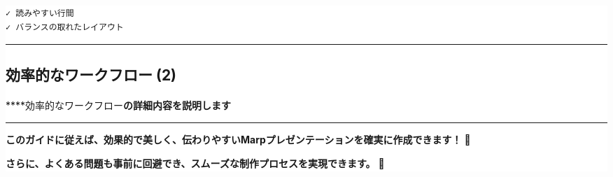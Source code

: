 ```
✓ 読みやすい行間
✓ バランスの取れたレイアウト
```
---

## **効率的なワークフロー** (2)

****効率的なワークフロー**の詳細内容を説明します**

---

**このガイドに従えば、効果的で美しく、伝わりやすいMarpプレゼンテーションを確実に作成できます！** 🎯

**さらに、よくある問題も事前に回避でき、スムーズな制作プロセスを実現できます。** 🔧